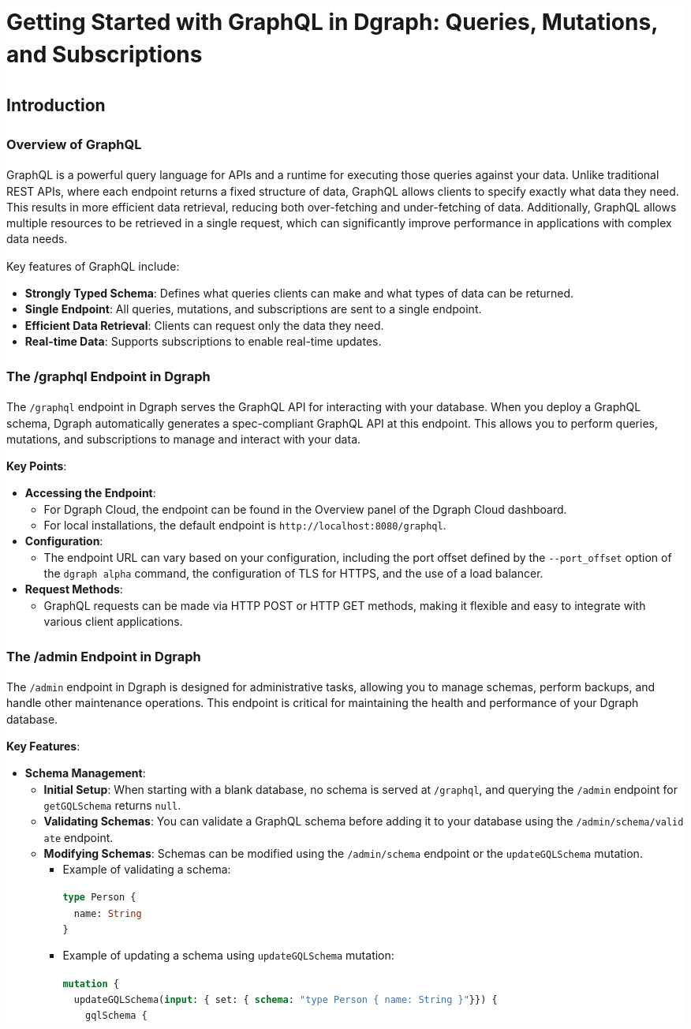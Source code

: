 # Getting Started with GraphQL in Dgraph: Queries, Mutations, and Subscriptions

## Introduction

### Overview of GraphQL
GraphQL is a powerful query language for APIs and a runtime for executing those queries against your data. Unlike traditional REST APIs, where each endpoint returns a fixed structure of data, GraphQL allows clients to specify exactly what data they need. This results in more efficient data retrieval, reducing both over-fetching and under-fetching of data. Additionally, GraphQL allows multiple resources to be retrieved in a single request, which can significantly improve performance in applications with complex data needs.

Key features of GraphQL include:
- **Strongly Typed Schema**: Defines what queries clients can make and what types of data can be returned.
- **Single Endpoint**: All queries, mutations, and subscriptions are sent to a single endpoint.
- **Efficient Data Retrieval**: Clients can request only the data they need.
- **Real-time Data**: Supports subscriptions to enable real-time updates.

### The /graphql Endpoint in Dgraph
The `/graphql` endpoint in Dgraph serves the GraphQL API for interacting with your database. When you deploy a GraphQL schema, Dgraph automatically generates a spec-compliant GraphQL API at this endpoint. This allows you to perform queries, mutations, and subscriptions to manage and interact with your data.

**Key Points**:
- **Accessing the Endpoint**:
  - For Dgraph Cloud, the endpoint can be found in the Overview panel of the Dgraph Cloud dashboard.
  - For local installations, the default endpoint is `http://localhost:8080/graphql`.
- **Configuration**:
  - The endpoint URL can vary based on your configuration, including the port offset defined by the `--port_offset` option of the `dgraph alpha` command, the configuration of TLS for HTTPS, and the use of a load balancer.
- **Request Methods**:
  - GraphQL requests can be made via HTTP POST or HTTP GET methods, making it flexible and easy to integrate with various client applications.

### The /admin Endpoint in Dgraph
The `/admin` endpoint in Dgraph is designed for administrative tasks, allowing you to manage schemas, perform backups, and handle other maintenance operations. This endpoint is critical for maintaining the health and performance of your Dgraph database.

**Key Features**:
- **Schema Management**:
  - **Initial Setup**: When starting with a blank database, no schema is served at `/graphql`, and querying the `/admin` endpoint for `getGQLSchema` returns `null`.
  - **Validating Schemas**: You can validate a GraphQL schema before adding it to your database using the `/admin/schema/validate` endpoint.
  - **Modifying Schemas**: Schemas can be modified using the `/admin/schema` endpoint or the `updateGQLSchema` mutation.
    - Example of validating a schema:
      ```graphql
      type Person {
        name: String
      }
      ```
    - Example of updating a schema using `updateGQLSchema` mutation:
      ```graphql
      mutation {
        updateGQLSchema(input: { set: { schema: "type Person { name: String }"}}) {
          gqlSchema {